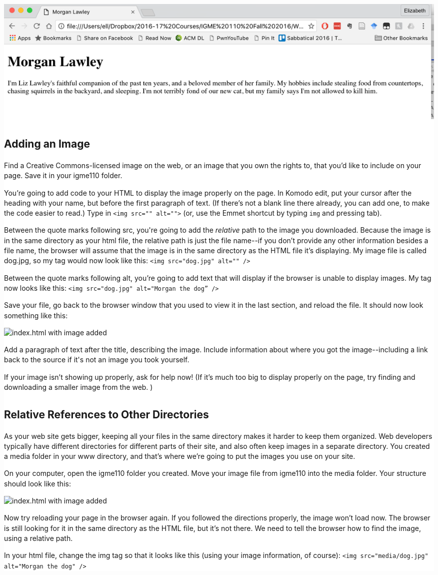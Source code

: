 ![Screenshot of index.html page](110homepage-1.png) 

## Adding an Image

Find a Creative Commons-licensed image on the web, or an image that you own the rights to, that you’d like to include on your page. Save it in your igme110 folder. 

You’re going to add code to your HTML to display the image properly on the page. In Komodo edit, put your cursor after the heading with your name, but before the first paragraph of text. (If there’s not a blank line there already, you can add one, to make the code easier to read.) Type in `<img src="" alt="">` (or, use the Emmet shortcut by typing `img` and pressing tab). 

Between the quote marks following src, you're going to add the *relative* path to the image you downloaded. Because the image is in the same directory as your html file, the relative path is just the file name--if you don’t provide any other information besides a file name, the browser will assume that the image is in the same directory as the HTML file it’s displaying. My image file is called dog.jpg, so my tag would now look like this:
```<img src="dog.jpg" alt="" />```

Between the quote marks following alt, you’re going to add text that will display if the browser is unable to display images. My tag now looks like this:
```<img src="dog.jpg" alt="Morgan the dog” />```

Save your file, go back to the browser window that you used to view it in the last section, and reload the file. It should now look something like this:

![index.html with image added](110homepage-2.png) 

Add a paragraph of text after the title, describing the image. Include information about where you got the image--including a link back to the source if it's not an image you took yourself.
 
If your image isn’t showing up properly, ask for help now! (If it’s much too big to display properly on the page, try finding and downloading a smaller image from the web. )

## Relative References to Other Directories

As your web site gets bigger, keeping all your files in the same directory makes it harder to keep them organized. Web developers typically have different directories for different parts of their site, and also often  keep images in a separate directory. You created a media folder in your www directory, and that’s where we’re going to put the images you use on your site. 

On your computer, open the igme110 folder you created. Move your image file from igme110 into the media folder. Your structure should look like this:

![index.html with image added](110homepage-filestructure.png) 

Now try reloading your page in the browser again.  If you followed the directions properly, the image won’t load now. The browser is still looking for it in the same directory as the HTML file, but it’s not there. We need to tell the browser how to find the image, using a relative path. 

In your html file, change the img tag so that it looks like this (using your image information, of course):
   ```<img src="media/dog.jpg" alt="Morgan the dog" />```

```